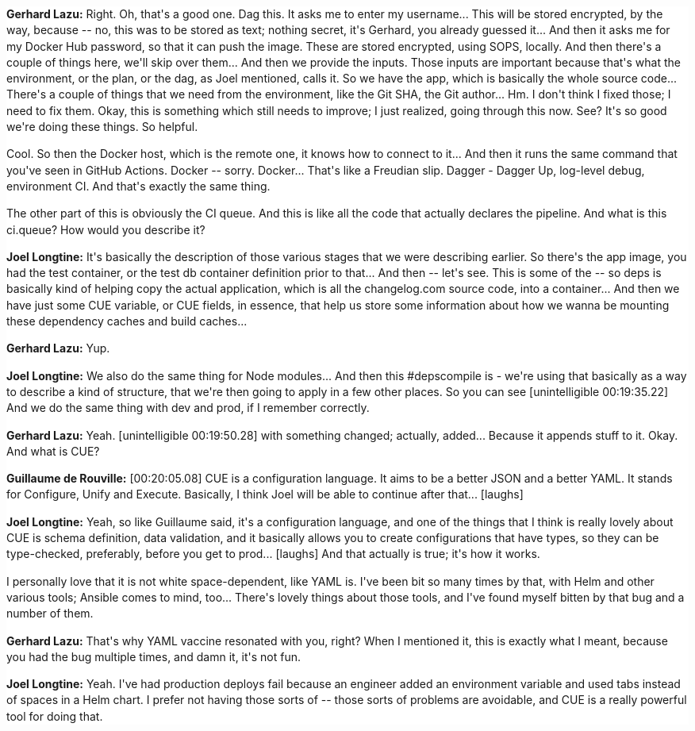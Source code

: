 **Gerhard Lazu:** Right. Oh, that's a good one. Dag this. It asks me to enter my username... This will be stored encrypted, by the way, because -- no, this was to be stored as text; nothing secret, it's Gerhard, you already guessed it... And then it asks me for my Docker Hub password, so that it can push the image. These are stored encrypted, using SOPS, locally. And then there's a couple of things here, we'll skip over them... And then we provide the inputs. Those inputs are important because that's what the environment, or the plan, or the dag, as Joel mentioned, calls it. So we have the app, which is basically the whole source code... There's a couple of things that we need from the environment, like the Git SHA, the Git author... Hm. I don't think I fixed those; I need to fix them. Okay, this is something which still needs to improve; I just realized, going through this now. See? It's so good we're doing these things. So helpful.

Cool. So then the Docker host, which is the remote one, it knows how to connect to it... And then it runs the same command that you've seen in GitHub Actions. Docker -- sorry. Docker... That's like a Freudian slip. Dagger - Dagger Up, log-level debug, environment CI. And that's exactly the same thing.

The other part of this is obviously the CI queue. And this is like all the code that actually declares the pipeline. And what is this ci.queue? How would you describe it?

**Joel Longtine:** It's basically the description of those various stages that we were describing earlier. So there's the app image, you had the test container, or the test db container definition prior to that... And then -- let's see. This is some of the -- so deps is basically kind of helping copy the actual application, which is all the changelog.com source code, into a container... And then we have just some CUE variable, or CUE fields, in essence, that help us store some information about how we wanna be mounting these dependency caches and build caches...

**Gerhard Lazu:** Yup.

**Joel Longtine:** We also do the same thing for Node modules... And then this \#depscompile is - we're using that basically as a way to describe a kind of structure, that we're then going to apply in a few other places. So you can see \[unintelligible 00:19:35.22\] And we do the same thing with dev and prod, if I remember correctly.

**Gerhard Lazu:** Yeah. \[unintelligible 00:19:50.28\] with something changed; actually, added... Because it appends stuff to it. Okay. And what is CUE?

**Guillaume de Rouville:** \[00:20:05.08\] CUE is a configuration language. It aims to be a better JSON and a better YAML. It stands for Configure, Unify and Execute. Basically, I think Joel will be able to continue after that... \[laughs\]

**Joel Longtine:** Yeah, so like Guillaume said, it's a configuration language, and one of the things that I think is really lovely about CUE is schema definition, data validation, and it basically allows you to create configurations that have types, so they can be type-checked, preferably, before you get to prod... \[laughs\] And that actually is true; it's how it works.

I personally love that it is not white space-dependent, like YAML is. I've been bit so many times by that, with Helm and other various tools; Ansible comes to mind, too... There's lovely things about those tools, and I've found myself bitten by that bug and a number of them.

**Gerhard Lazu:** That's why YAML vaccine resonated with you, right? When I mentioned it, this is exactly what I meant, because you had the bug multiple times, and damn it, it's not fun.

**Joel Longtine:** Yeah. I've had production deploys fail because an engineer added an environment variable and used tabs instead of spaces in a Helm chart. I prefer not having those sorts of -- those sorts of problems are avoidable, and CUE is a really powerful tool for doing that.
